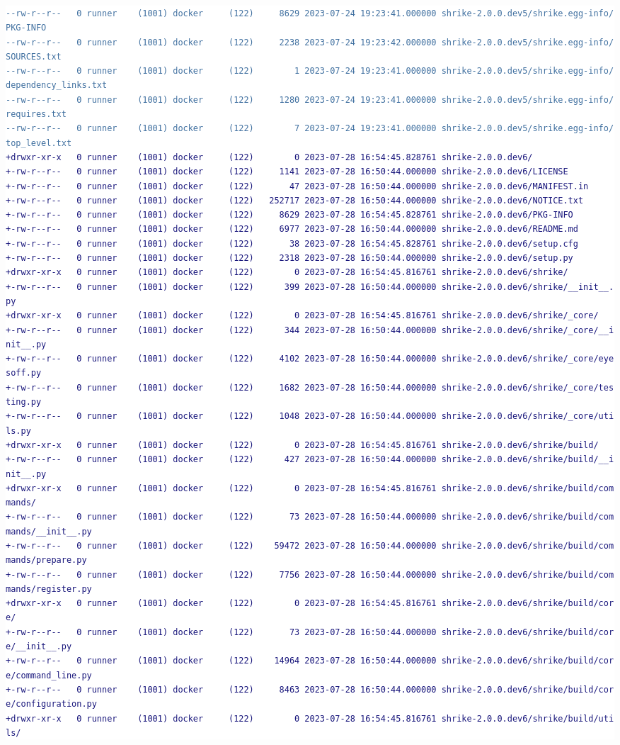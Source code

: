 ```diff
--rw-r--r--   0 runner    (1001) docker     (122)     8629 2023-07-24 19:23:41.000000 shrike-2.0.0.dev5/shrike.egg-info/PKG-INFO
--rw-r--r--   0 runner    (1001) docker     (122)     2238 2023-07-24 19:23:42.000000 shrike-2.0.0.dev5/shrike.egg-info/SOURCES.txt
--rw-r--r--   0 runner    (1001) docker     (122)        1 2023-07-24 19:23:41.000000 shrike-2.0.0.dev5/shrike.egg-info/dependency_links.txt
--rw-r--r--   0 runner    (1001) docker     (122)     1280 2023-07-24 19:23:41.000000 shrike-2.0.0.dev5/shrike.egg-info/requires.txt
--rw-r--r--   0 runner    (1001) docker     (122)        7 2023-07-24 19:23:41.000000 shrike-2.0.0.dev5/shrike.egg-info/top_level.txt
+drwxr-xr-x   0 runner    (1001) docker     (122)        0 2023-07-28 16:54:45.828761 shrike-2.0.0.dev6/
+-rw-r--r--   0 runner    (1001) docker     (122)     1141 2023-07-28 16:50:44.000000 shrike-2.0.0.dev6/LICENSE
+-rw-r--r--   0 runner    (1001) docker     (122)       47 2023-07-28 16:50:44.000000 shrike-2.0.0.dev6/MANIFEST.in
+-rw-r--r--   0 runner    (1001) docker     (122)   252717 2023-07-28 16:50:44.000000 shrike-2.0.0.dev6/NOTICE.txt
+-rw-r--r--   0 runner    (1001) docker     (122)     8629 2023-07-28 16:54:45.828761 shrike-2.0.0.dev6/PKG-INFO
+-rw-r--r--   0 runner    (1001) docker     (122)     6977 2023-07-28 16:50:44.000000 shrike-2.0.0.dev6/README.md
+-rw-r--r--   0 runner    (1001) docker     (122)       38 2023-07-28 16:54:45.828761 shrike-2.0.0.dev6/setup.cfg
+-rw-r--r--   0 runner    (1001) docker     (122)     2318 2023-07-28 16:50:44.000000 shrike-2.0.0.dev6/setup.py
+drwxr-xr-x   0 runner    (1001) docker     (122)        0 2023-07-28 16:54:45.816761 shrike-2.0.0.dev6/shrike/
+-rw-r--r--   0 runner    (1001) docker     (122)      399 2023-07-28 16:50:44.000000 shrike-2.0.0.dev6/shrike/__init__.py
+drwxr-xr-x   0 runner    (1001) docker     (122)        0 2023-07-28 16:54:45.816761 shrike-2.0.0.dev6/shrike/_core/
+-rw-r--r--   0 runner    (1001) docker     (122)      344 2023-07-28 16:50:44.000000 shrike-2.0.0.dev6/shrike/_core/__init__.py
+-rw-r--r--   0 runner    (1001) docker     (122)     4102 2023-07-28 16:50:44.000000 shrike-2.0.0.dev6/shrike/_core/eyesoff.py
+-rw-r--r--   0 runner    (1001) docker     (122)     1682 2023-07-28 16:50:44.000000 shrike-2.0.0.dev6/shrike/_core/testing.py
+-rw-r--r--   0 runner    (1001) docker     (122)     1048 2023-07-28 16:50:44.000000 shrike-2.0.0.dev6/shrike/_core/utils.py
+drwxr-xr-x   0 runner    (1001) docker     (122)        0 2023-07-28 16:54:45.816761 shrike-2.0.0.dev6/shrike/build/
+-rw-r--r--   0 runner    (1001) docker     (122)      427 2023-07-28 16:50:44.000000 shrike-2.0.0.dev6/shrike/build/__init__.py
+drwxr-xr-x   0 runner    (1001) docker     (122)        0 2023-07-28 16:54:45.816761 shrike-2.0.0.dev6/shrike/build/commands/
+-rw-r--r--   0 runner    (1001) docker     (122)       73 2023-07-28 16:50:44.000000 shrike-2.0.0.dev6/shrike/build/commands/__init__.py
+-rw-r--r--   0 runner    (1001) docker     (122)    59472 2023-07-28 16:50:44.000000 shrike-2.0.0.dev6/shrike/build/commands/prepare.py
+-rw-r--r--   0 runner    (1001) docker     (122)     7756 2023-07-28 16:50:44.000000 shrike-2.0.0.dev6/shrike/build/commands/register.py
+drwxr-xr-x   0 runner    (1001) docker     (122)        0 2023-07-28 16:54:45.816761 shrike-2.0.0.dev6/shrike/build/core/
+-rw-r--r--   0 runner    (1001) docker     (122)       73 2023-07-28 16:50:44.000000 shrike-2.0.0.dev6/shrike/build/core/__init__.py
+-rw-r--r--   0 runner    (1001) docker     (122)    14964 2023-07-28 16:50:44.000000 shrike-2.0.0.dev6/shrike/build/core/command_line.py
+-rw-r--r--   0 runner    (1001) docker     (122)     8463 2023-07-28 16:50:44.000000 shrike-2.0.0.dev6/shrike/build/core/configuration.py
+drwxr-xr-x   0 runner    (1001) docker     (122)        0 2023-07-28 16:54:45.816761 shrike-2.0.0.dev6/shrike/build/utils/
```